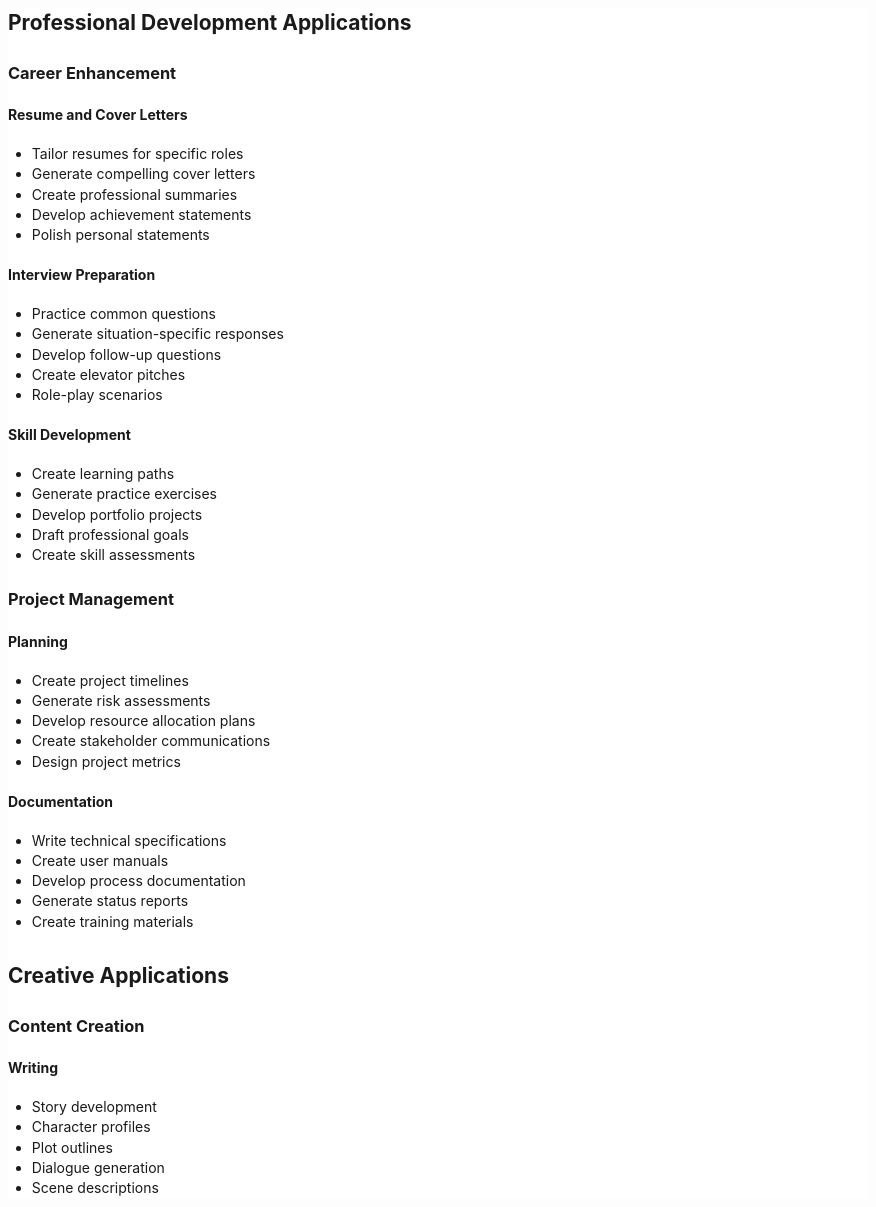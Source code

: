## Professional Development Applications

### Career Enhancement

#### Resume and Cover Letters
- Tailor resumes for specific roles
- Generate compelling cover letters
- Create professional summaries
- Develop achievement statements
- Polish personal statements

#### Interview Preparation
- Practice common questions
- Generate situation-specific responses
- Develop follow-up questions
- Create elevator pitches
- Role-play scenarios

#### Skill Development
- Create learning paths
- Generate practice exercises
- Develop portfolio projects
- Draft professional goals
- Create skill assessments

### Project Management

#### Planning
- Create project timelines
- Generate risk assessments
- Develop resource allocation plans
- Create stakeholder communications
- Design project metrics

#### Documentation
- Write technical specifications
- Create user manuals
- Develop process documentation
- Generate status reports
- Create training materials

## Creative Applications

### Content Creation

#### Writing
- Story development
- Character profiles
- Plot outlines
- Dialogue generation
- Scene descriptions
